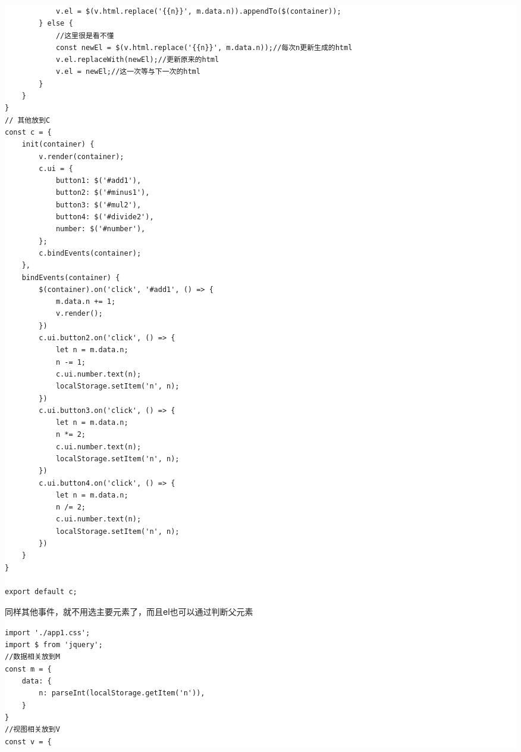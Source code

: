 ```
            v.el = $(v.html.replace('{{n}}', m.data.n)).appendTo($(container));
        } else {
            //这里很是看不懂
            const newEl = $(v.html.replace('{{n}}', m.data.n));//每次n更新生成的html
            v.el.replaceWith(newEl);//更新原来的html
            v.el = newEl;//这一次等与下一次的html
        }
    }
}
// 其他放到C
const c = {
    init(container) {
        v.render(container);
        c.ui = {
            button1: $('#add1'),
            button2: $('#minus1'),
            button3: $('#mul2'),
            button4: $('#divide2'),
            number: $('#number'),
        };
        c.bindEvents(container);
    },
    bindEvents(container) {
        $(container).on('click', '#add1', () => {
            m.data.n += 1;
            v.render();
        })
        c.ui.button2.on('click', () => {
            let n = m.data.n;
            n -= 1;
            c.ui.number.text(n);
            localStorage.setItem('n', n);
        })
        c.ui.button3.on('click', () => {
            let n = m.data.n;
            n *= 2;
            c.ui.number.text(n);
            localStorage.setItem('n', n);
        })
        c.ui.button4.on('click', () => {
            let n = m.data.n;
            n /= 2;
            c.ui.number.text(n);
            localStorage.setItem('n', n);
        })
    }
}

export default c;

```
同样其他事件，就不用选主要元素了，而且el也可以通过判断父元素
```
import './app1.css';
import $ from 'jquery';
//数据相关放到M
const m = {
    data: {
        n: parseInt(localStorage.getItem('n')),
    }
}
//视图相关放到V
const v = {
```